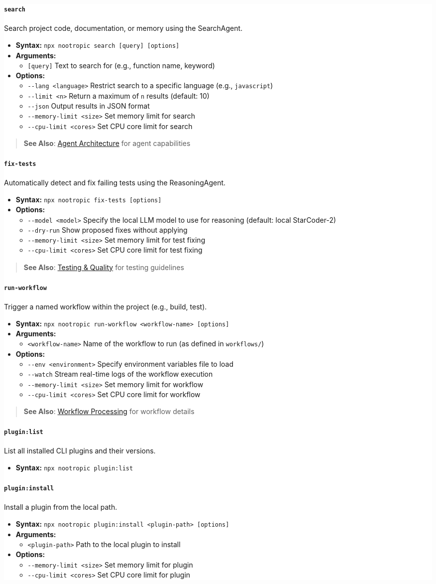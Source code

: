 #### `search`

Search project code, documentation, or memory using the SearchAgent.

- **Syntax:** `npx nootropic search [query] [options]`
- **Arguments:**
  - `[query]` Text to search for (e.g., function name, keyword)
- **Options:**
  - `--lang <language>` Restrict search to a specific language (e.g., `javascript`)
  - `--limit <n>` Return a maximum of `n` results (default: 10)
  - `--json` Output results in JSON format
  - `--memory-limit <size>` Set memory limit for search
  - `--cpu-limit <cores>` Set CPU core limit for search

> **See Also**: [Agent Architecture](../AGENTS.md) for agent capabilities

#### `fix-tests`

Automatically detect and fix failing tests using the ReasoningAgent.

- **Syntax:** `npx nootropic fix-tests [options]`
- **Options:**
  - `--model <model>` Specify the local LLM model to use for reasoning (default: local StarCoder-2)
  - `--dry-run` Show proposed fixes without applying
  - `--memory-limit <size>` Set memory limit for test fixing
  - `--cpu-limit <cores>` Set CPU core limit for test fixing

> **See Also**: [Testing & Quality](../TECH_STACK.md#testing--quality) for testing guidelines

#### `run-workflow`

Trigger a named workflow within the project (e.g., build, test).

- **Syntax:** `npx nootropic run-workflow <workflow-name> [options]`
- **Arguments:**
  - `<workflow-name>` Name of the workflow to run (as defined in `workflows/`)
- **Options:**
  - `--env <environment>` Specify environment variables file to load
  - `--watch` Stream real-time logs of the workflow execution
  - `--memory-limit <size>` Set memory limit for workflow
  - `--cpu-limit <cores>` Set CPU core limit for workflow

> **See Also**: [Workflow Processing](../TECH_STACK.md#workflow--event-processing) for workflow details

#### `plugin:list`

List all installed CLI plugins and their versions.

- **Syntax:** `npx nootropic plugin:list`

#### `plugin:install`

Install a plugin from the local path.

- **Syntax:** `npx nootropic plugin:install <plugin-path> [options]`
- **Arguments:**
  - `<plugin-path>` Path to the local plugin to install
- **Options:**
  - `--memory-limit <size>` Set memory limit for plugin
  - `--cpu-limit <cores>` Set CPU core limit for plugin

